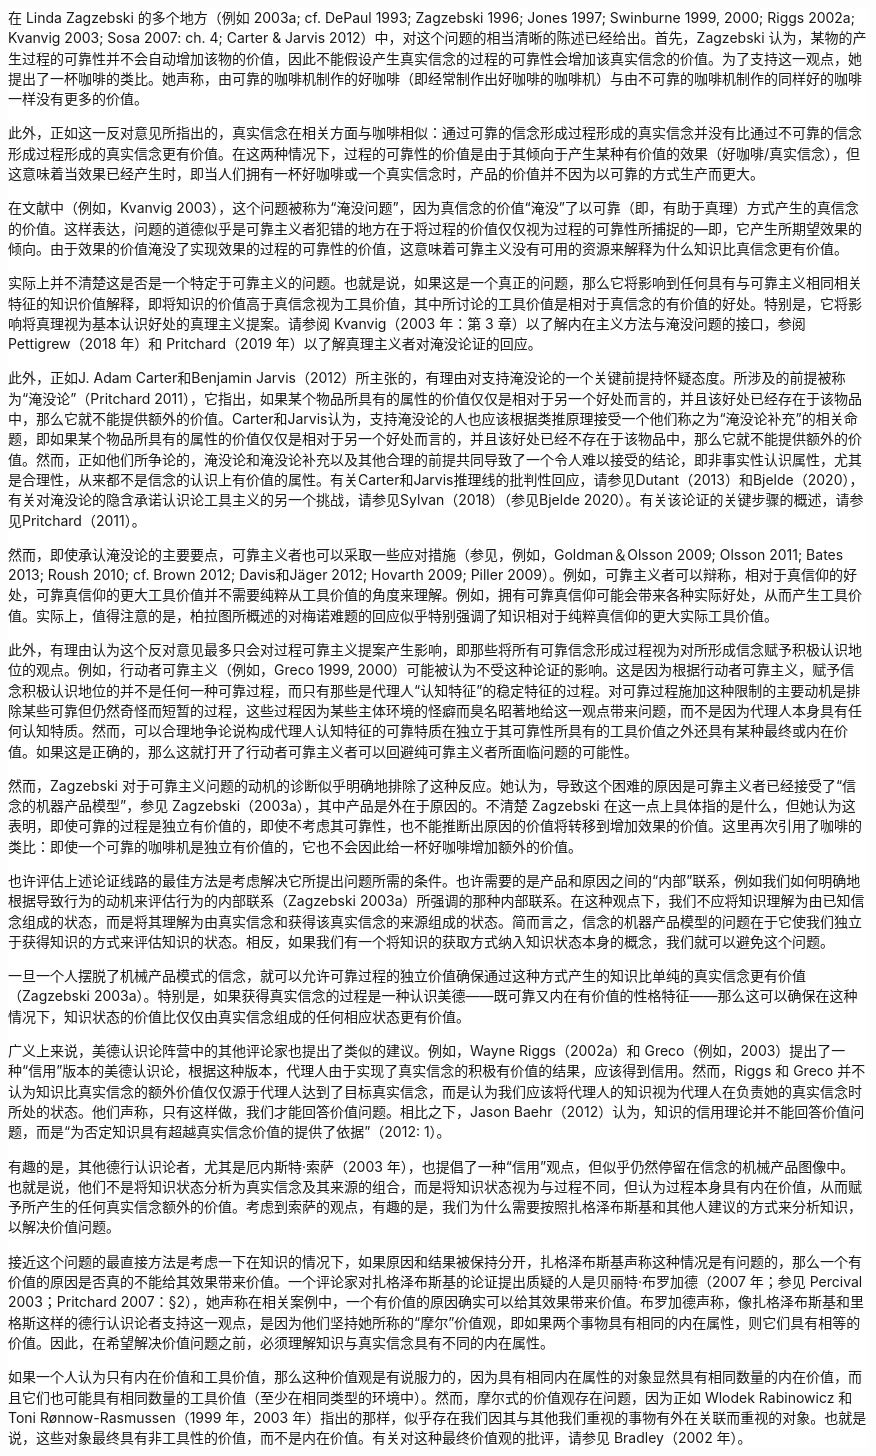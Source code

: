 在 Linda Zagzebski 的多个地方（例如 2003a; cf. DePaul 1993; Zagzebski 1996; Jones 1997; Swinburne 1999, 2000; Riggs 2002a; Kvanvig 2003; Sosa 2007: ch. 4; Carter & Jarvis 2012）中，对这个问题的相当清晰的陈述已经给出。首先，Zagzebski 认为，某物的产生过程的可靠性并不会自动增加该物的价值，因此不能假设产生真实信念的过程的可靠性会增加该真实信念的价值。为了支持这一观点，她提出了一杯咖啡的类比。她声称，由可靠的咖啡机制作的好咖啡（即经常制作出好咖啡的咖啡机）与由不可靠的咖啡机制作的同样好的咖啡一样没有更多的价值。

此外，正如这一反对意见所指出的，真实信念在相关方面与咖啡相似：通过可靠的信念形成过程形成的真实信念并没有比通过不可靠的信念形成过程形成的真实信念更有价值。在这两种情况下，过程的可靠性的价值是由于其倾向于产生某种有价值的效果（好咖啡/真实信念），但这意味着当效果已经产生时，即当人们拥有一杯好咖啡或一个真实信念时，产品的价值并不因为以可靠的方式生产而更大。

在文献中（例如，Kvanvig 2003），这个问题被称为“淹没问题”，因为真信念的价值“淹没”了以可靠（即，有助于真理）方式产生的真信念的价值。这样表达，问题的道德似乎是可靠主义者犯错的地方在于将过程的价值仅仅视为过程的可靠性所捕捉的—即，它产生所期望效果的倾向。由于效果的价值淹没了实现效果的过程的可靠性的价值，这意味着可靠主义没有可用的资源来解释为什么知识比真信念更有价值。

实际上并不清楚这是否是一个特定于可靠主义的问题。也就是说，如果这是一个真正的问题，那么它将影响到任何具有与可靠主义相同相关特征的知识价值解释，即将知识的价值高于真信念视为工具价值，其中所讨论的工具价值是相对于真信念的有价值的好处。特别是，它将影响将真理视为基本认识好处的真理主义提案。请参阅 Kvanvig（2003 年：第 3 章）以了解内在主义方法与淹没问题的接口，参阅 Pettigrew（2018 年）和 Pritchard（2019 年）以了解真理主义者对淹没论证的回应。

此外，正如J. Adam Carter和Benjamin Jarvis（2012）所主张的，有理由对支持淹没论的一个关键前提持怀疑态度。所涉及的前提被称为“淹没论”（Pritchard 2011），它指出，如果某个物品所具有的属性的价值仅仅是相对于另一个好处而言的，并且该好处已经存在于该物品中，那么它就不能提供额外的价值。Carter和Jarvis认为，支持淹没论的人也应该根据类推原理接受一个他们称之为“淹没论补充”的相关命题，即如果某个物品所具有的属性的价值仅仅是相对于另一个好处而言的，并且该好处已经不存在于该物品中，那么它就不能提供额外的价值。然而，正如他们所争论的，淹没论和淹没论补充以及其他合理的前提共同导致了一个令人难以接受的结论，即非事实性认识属性，尤其是合理性，从来都不是信念的认识上有价值的属性。有关Carter和Jarvis推理线的批判性回应，请参见Dutant（2013）和Bjelde（2020），有关对淹没论的隐含承诺认识论工具主义的另一个挑战，请参见Sylvan（2018）（参见Bjelde 2020）。有关该论证的关键步骤的概述，请参见Pritchard（2011）。

然而，即使承认淹没论的主要要点，可靠主义者也可以采取一些应对措施（参见，例如，Goldman＆Olsson 2009; Olsson 2011; Bates 2013; Roush 2010; cf. Brown 2012; Davis和Jäger 2012; Hovarth 2009; Piller 2009）。例如，可靠主义者可以辩称，相对于真信仰的好处，可靠真信仰的更大工具价值并不需要纯粹从工具价值的角度来理解。例如，拥有可靠真信仰可能会带来各种实际好处，从而产生工具价值。实际上，值得注意的是，柏拉图所概述的对梅诺难题的回应似乎特别强调了知识相对于纯粹真信仰的更大实际工具价值。

此外，有理由认为这个反对意见最多只会对过程可靠主义提案产生影响，即那些将所有可靠信念形成过程视为对所形成信念赋予积极认识地位的观点。例如，行动者可靠主义（例如，Greco 1999, 2000）可能被认为不受这种论证的影响。这是因为根据行动者可靠主义，赋予信念积极认识地位的并不是任何一种可靠过程，而只有那些是代理人“认知特征”的稳定特征的过程。对可靠过程施加这种限制的主要动机是排除某些可靠但仍然奇怪而短暂的过程，这些过程因为某些主体环境的怪癖而臭名昭著地给这一观点带来问题，而不是因为代理人本身具有任何认知特质。然而，可以合理地争论说构成代理人认知特征的可靠特质在独立于其可靠性所具有的工具价值之外还具有某种最终或内在价值。如果这是正确的，那么这就打开了行动者可靠主义者可以回避纯可靠主义者所面临问题的可能性。

然而，Zagzebski 对于可靠主义问题的动机的诊断似乎明确地排除了这种反应。她认为，导致这个困难的原因是可靠主义者已经接受了“信念的机器产品模型”，参见 Zagzebski（2003a），其中产品是外在于原因的。不清楚 Zagzebski 在这一点上具体指的是什么，但她认为这表明，即使可靠的过程是独立有价值的，即使不考虑其可靠性，也不能推断出原因的价值将转移到增加效果的价值。这里再次引用了咖啡的类比：即使一个可靠的咖啡机是独立有价值的，它也不会因此给一杯好咖啡增加额外的价值。

也许评估上述论证线路的最佳方法是考虑解决它所提出问题所需的条件。也许需要的是产品和原因之间的“内部”联系，例如我们如何明确地根据导致行为的动机来评估行为的内部联系（Zagzebski 2003a）所强调的那种内部联系。在这种观点下，我们不应将知识理解为由已知信念组成的状态，而是将其理解为由真实信念和获得该真实信念的来源组成的状态。简而言之，信念的机器产品模型的问题在于它使我们独立于获得知识的方式来评估知识的状态。相反，如果我们有一个将知识的获取方式纳入知识状态本身的概念，我们就可以避免这个问题。

一旦一个人摆脱了机械产品模式的信念，就可以允许可靠过程的独立价值确保通过这种方式产生的知识比单纯的真实信念更有价值（Zagzebski 2003a）。特别是，如果获得真实信念的过程是一种认识美德——既可靠又内在有价值的性格特征——那么这可以确保在这种情况下，知识状态的价值比仅仅由真实信念组成的任何相应状态更有价值。

广义上来说，美德认识论阵营中的其他评论家也提出了类似的建议。例如，Wayne Riggs（2002a）和 Greco（例如，2003）提出了一种“信用”版本的美德认识论，根据这种版本，代理人由于实现了真实信念的积极有价值的结果，应该得到信用。然而，Riggs 和 Greco 并不认为知识比真实信念的额外价值仅仅源于代理人达到了目标真实信念，而是认为我们应该将代理人的知识视为代理人在负责她的真实信念时所处的状态。他们声称，只有这样做，我们才能回答价值问题。相比之下，Jason Baehr（2012）认为，知识的信用理论并不能回答价值问题，而是“为否定知识具有超越真实信念价值的提供了依据”（2012: 1）。

有趣的是，其他德行认识论者，尤其是厄内斯特·索萨（2003 年），也提倡了一种“信用”观点，但似乎仍然停留在信念的机械产品图像中。也就是说，他们不是将知识状态分析为真实信念及其来源的组合，而是将知识状态视为与过程不同，但认为过程本身具有内在价值，从而赋予所产生的任何真实信念额外的价值。考虑到索萨的观点，有趣的是，我们为什么需要按照扎格泽布斯基和其他人建议的方式来分析知识，以解决价值问题。

接近这个问题的最直接方法是考虑一下在知识的情况下，如果原因和结果被保持分开，扎格泽布斯基声称这种情况是有问题的，那么一个有价值的原因是否真的不能给其效果带来价值。一个评论家对扎格泽布斯基的论证提出质疑的人是贝丽特·布罗加德（2007 年；参见 Percival 2003；Pritchard 2007：§2），她声称在相关案例中，一个有价值的原因确实可以给其效果带来价值。布罗加德声称，像扎格泽布斯基和里格斯这样的德行认识论者支持这一观点，是因为他们坚持她所称的“摩尔”价值观，即如果两个事物具有相同的内在属性，则它们具有相等的价值。因此，在希望解决价值问题之前，必须理解知识与真实信念具有不同的内在属性。

如果一个人认为只有内在价值和工具价值，那么这种价值观是有说服力的，因为具有相同内在属性的对象显然具有相同数量的内在价值，而且它们也可能具有相同数量的工具价值（至少在相同类型的环境中）。然而，摩尔式的价值观存在问题，因为正如 Wlodek Rabinowicz 和 Toni Rønnow-Rasmussen（1999 年，2003 年）指出的那样，似乎存在我们因其与其他我们重视的事物有外在关联而重视的对象。也就是说，这些对象最终具有非工具性的价值，而不是内在价值。有关对这种最终价值观的批评，请参见 Bradley（2002 年）。
